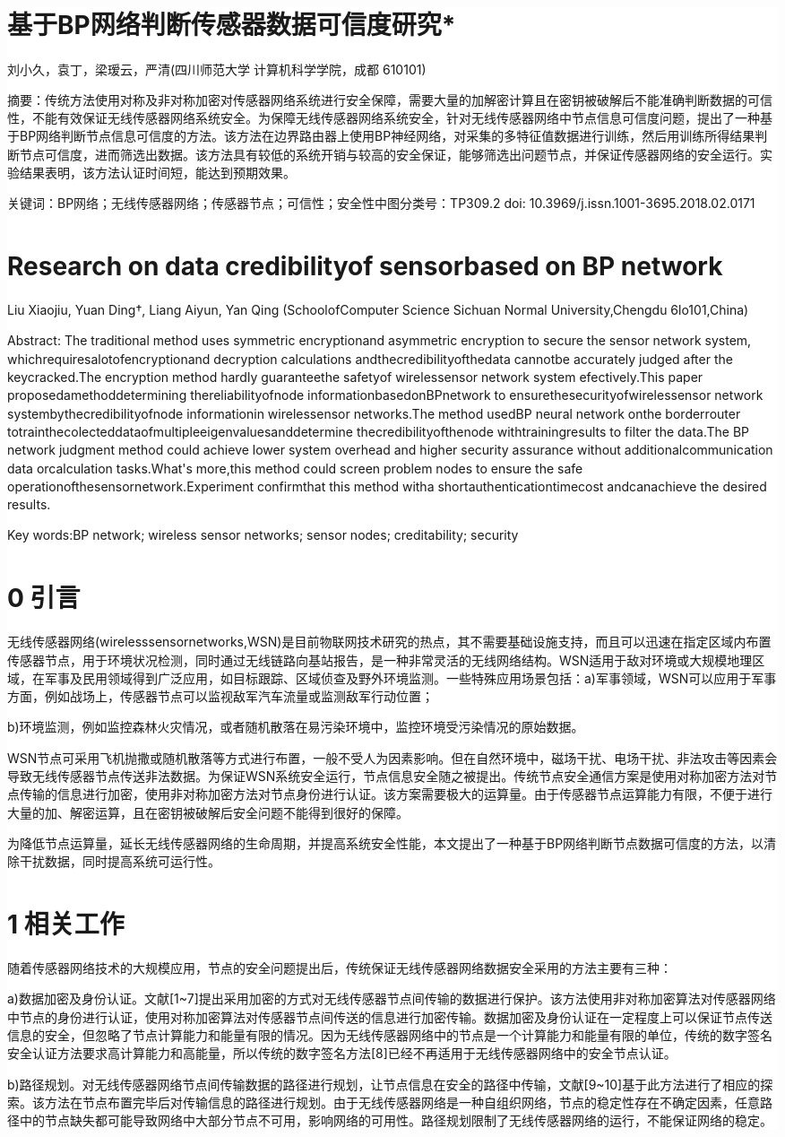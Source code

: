 # 基于BP网络判断传感器数据可信度研究\*

刘小久，袁丁，梁瑷云，严清(四川师范大学 计算机科学学院，成都 610101)

摘要：传统方法使用对称及非对称加密对传感器网络系统进行安全保障，需要大量的加解密计算且在密钥被破解后不能准确判断数据的可信性，不能有效保证无线传感器网络系统安全。为保障无线传感器网络系统安全，针对无线传感器网络中节点信息可信度问题，提出了一种基于BP网络判断节点信息可信度的方法。该方法在边界路由器上使用BP神经网络，对采集的多特征值数据进行训练，然后用训练所得结果判断节点可信度，进而筛选出数据。该方法具有较低的系统开销与较高的安全保证，能够筛选出问题节点，并保证传感器网络的安全运行。实验结果表明，该方法认证时间短，能达到预期效果。

关键词：BP网络；无线传感器网络；传感器节点；可信性；安全性中图分类号：TP309.2 doi: 10.3969/j.issn.1001-3695.2018.02.0171

# Research on data credibilityof sensorbased on BP network

Liu Xiaojiu, Yuan Ding†, Liang Aiyun, Yan Qing (SchoolofComputer Science Sichuan Normal University,Chengdu 6lo101,China)

Abstract: The traditional method uses symmetric encryptionand asymmetric encryption to secure the sensor network system, whichrequiresalotofencryptionand decryption calculations andthecredibilityofthedata cannotbe accurately judged after the keycracked.The encryption method hardly guaranteethe safetyof wirelessensor network system efectively.This paper proposedamethoddetermining thereliabilityofnode informationbasedonBPnetwork to ensurethesecurityofwirelessensor network systembythecredibilityofnode informationin wirelessensor networks.The method usedBP neural network onthe borderrouter totrainthecolecteddataofmultipleeigenvaluesanddetermine thecredibilityofthenode withtrainingresults to filter the data.The BP network judgment method could achieve lower system overhead and higher security assurance without additionalcommunication data orcalculation tasks.What's more,this method could screen problem nodes to ensure the safe operationofthesensornetwork.Experiment confirmthat this method witha shortauthenticationtimecost andcanachieve the desired results.

Key words:BP network; wireless sensor networks; sensor nodes; creditability; security

# 0 引言

无线传感器网络(wirelesssensornetworks,WSN)是目前物联网技术研究的热点，其不需要基础设施支持，而且可以迅速在指定区域内布置传感器节点，用于环境状况检测，同时通过无线链路向基站报告，是一种非常灵活的无线网络结构。WSN适用于敌对环境或大规模地理区域，在军事及民用领域得到广泛应用，如目标跟踪、区域侦查及野外环境监测。一些特殊应用场景包括：a)军事领域，WSN可以应用于军事方面，例如战场上，传感器节点可以监视敌军汽车流量或监测敌军行动位置；

b)环境监测，例如监控森林火灾情况，或者随机散落在易污染环境中，监控环境受污染情况的原始数据。

WSN节点可采用飞机抛撒或随机散落等方式进行布置，一般不受人为因素影响。但在自然环境中，磁场干扰、电场干扰、非法攻击等因素会导致无线传感器节点传送非法数据。为保证WSN系统安全运行，节点信息安全随之被提出。传统节点安全通信方案是使用对称加密方法对节点传输的信息进行加密，使用非对称加密方法对节点身份进行认证。该方案需要极大的运算量。由于传感器节点运算能力有限，不便于进行大量的加、解密运算，且在密钥被破解后安全问题不能得到很好的保障。

为降低节点运算量，延长无线传感器网络的生命周期，并提高系统安全性能，本文提出了一种基于BP网络判断节点数据可信度的方法，以清除干扰数据，同时提高系统可运行性。

# 1 相关工作

随着传感器网络技术的大规模应用，节点的安全问题提出后，传统保证无线传感器网络数据安全采用的方法主要有三种：

a)数据加密及身份认证。文献[1\~7]提出采用加密的方式对无线传感器节点间传输的数据进行保护。该方法使用非对称加密算法对传感器网络中节点的身份进行认证，使用对称加密算法对传感器节点间传送的信息进行加密传输。数据加密及身份认证在一定程度上可以保证节点传送信息的安全，但忽略了节点计算能力和能量有限的情况。因为无线传感器网络中的节点是一个计算能力和能量有限的单位，传统的数字签名安全认证方法要求高计算能力和高能量，所以传统的数字签名方法[8]已经不再适用于无线传感器网络中的安全节点认证。

b)路径规划。对无线传感器网络节点间传输数据的路径进行规划，让节点信息在安全的路径中传输，文献[9\~10]基于此方法进行了相应的探索。该方法在节点布置完毕后对传输信息的路径进行规划。由于无线传感器网络是一种自组织网络，节点的稳定性存在不确定因素，任意路径中的节点缺失都可能导致网络中大部分节点不可用，影响网络的可用性。路径规划限制了无线传感器网络的运行，不能保证网络的稳定。

